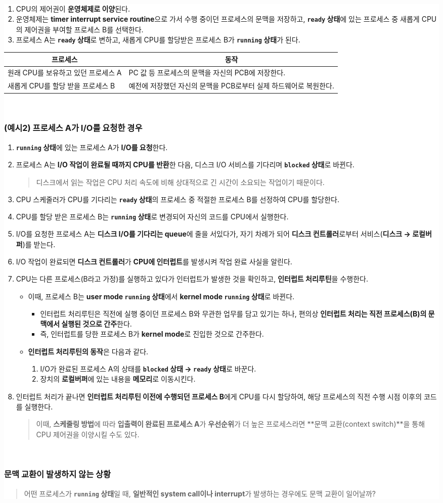 1. CPU의 제어권이 **운영체제로 이양**된다.
2. 운영체제는 **timer interrupt service routine**으로 가서 수행 중이던 프로세스의 문맥을 저장하고, **`ready` 상태**에 있는 프로세스 중 새롭게 CPU의 제어권을 부여할 프로세스 B를 선택한다.
3. 프로세스 A는 **`ready` 상태**로 변하고, 새롭게 CPU를 할당받은 프로세스 B가 **`running` 상태**가 된다.

| 프로세스 | 동작 |
| --- | --- |
| 원래 CPU를 보유하고 있던 프로세스 A | PC 값 등 <span class="hlb">프로세스의 문맥을 자신의 PCB에 저장</span>한다. |
| 새롭게 CPU를 할당 받을 프로세스 B | 예전에 <span class="hlb">저장했던 자신의 문맥을 PCB로부터 실제 하드웨어로 복원</span>한다. |

<br>

### (예시2) 프로세스 A가 I/O를 요청한 경우

1. **`running` 상태**에 있는 프로세스 A가 **I/O를 요청**한다.
2. 프로세스 A는 **I/O 작업이 완료될 때까지 CPU를 반환**한 다음, 디스크 I/O 서비스를 기다리며 **`blocked` 상태**로 바뀐다.
    
    > 디스크에서 읽는 작업은 CPU 처리 속도에 비해 상대적으로 긴 시간이 소요되는 작업이기 때문이다.
    > 
3. CPU 스케줄러가 CPU를 기다리는 **`ready` 상태**의 프로세스 중 적절한 프로세스 B를 선정하여 CPU를 할당한다.
4. CPU를 할당 받은 프로세스 B는 **`running` 상태**로 변경되어 자신의 코드를 CPU에서 실행한다.
5. I/O를 요청한 프로세스 A는 **디스크 I/O를 기다리는 queue**에 줄을 서있다가, 자기 차례가 되어 **디스크 컨트롤러**로부터 서비스(**디스크 → 로컬버퍼**)를 받는다.
6. I/O 작업이 완료되면 **디스크 컨트롤러**가 **CPU에 인터럽트**를 발생시켜 작업 완료 사실을 알린다.
7. CPU는 다른 프로세스(B라고 가정)를 실행하고 있다가 인터럽트가 발생한 것을 확인하고, **인터럽트 처리루틴**을 수행한다.
    
    - 이때, 프로세스 B는 **user mode `running` 상태**에서 **kernel mode `running` 상태**로 바뀐다. 
    
       - 인터럽트 처리루틴은 직전에 실행 중이던 프로세스 B와 무관한 업무를 담고 있기는 하나, 편의상 **인터럽트 처리는 직전 프로세스(B)의 문맥에서 실행된 것으로 간주**한다.
       - 즉, 인터럽트를 당한 프로세스 B가 **kernel mode**로 진입한 것으로 간주한다.
    
    - **인터럽트 처리루틴의 동작**은 다음과 같다.
    
      1. I/O가 완료된 프로세스 A의 상태를 **`blocked` 상태 → `ready` 상태**로 바꾼다.
      2. 장치의 **로컬버퍼**에 있는 내용을 **메모리**로 이동시킨다.
8. 인터럽트 처리가 끝나면 **인터럽트 처리루틴 이전에 수행되던 프로세스 B**에게 CPU를 다시 할당하여, 해당 프로세스의 직전 수행 시점 이후의 코드를 실행한다.
    
    > 이때, **스케줄링 방법**에 따라 **입출력이 완료된 프로세스 A**가 **우선순위**가 더 높은 프로세스라면 **문맥 교환(context switch)**을 통해 CPU 제어권을 이양시킬 수도 있다.
    > 

<br>

### 문맥 교환이 발생하지 않는 상황

> 어떤 프로세스가 **`running` 상태**일 때, **일반적인 system call이나 interrupt**가 발생하는 경우에도 문맥 교환이 일어날까?
> 
